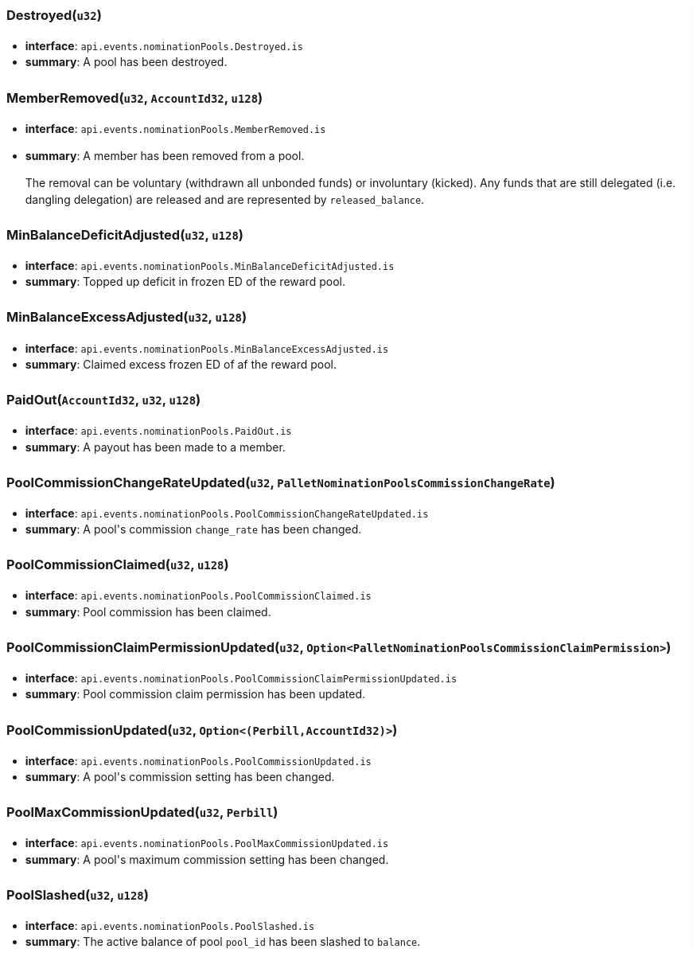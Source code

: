 ### Destroyed(`u32`)
- **interface**: `api.events.nominationPools.Destroyed.is`
- **summary**:    A pool has been destroyed. 
 
### MemberRemoved(`u32`, `AccountId32`, `u128`)
- **interface**: `api.events.nominationPools.MemberRemoved.is`
- **summary**:    A member has been removed from a pool. 

   The removal can be voluntary (withdrawn all unbonded funds) or involuntary (kicked).  Any funds that are still delegated (i.e. dangling delegation) are released and are  represented by `released_balance`. 
 
### MinBalanceDeficitAdjusted(`u32`, `u128`)
- **interface**: `api.events.nominationPools.MinBalanceDeficitAdjusted.is`
- **summary**:    Topped up deficit in frozen ED of the reward pool. 
 
### MinBalanceExcessAdjusted(`u32`, `u128`)
- **interface**: `api.events.nominationPools.MinBalanceExcessAdjusted.is`
- **summary**:    Claimed excess frozen ED of af the reward pool. 
 
### PaidOut(`AccountId32`, `u32`, `u128`)
- **interface**: `api.events.nominationPools.PaidOut.is`
- **summary**:    A payout has been made to a member. 
 
### PoolCommissionChangeRateUpdated(`u32`, `PalletNominationPoolsCommissionChangeRate`)
- **interface**: `api.events.nominationPools.PoolCommissionChangeRateUpdated.is`
- **summary**:    A pool's commission `change_rate` has been changed. 
 
### PoolCommissionClaimed(`u32`, `u128`)
- **interface**: `api.events.nominationPools.PoolCommissionClaimed.is`
- **summary**:    Pool commission has been claimed. 
 
### PoolCommissionClaimPermissionUpdated(`u32`, `Option<PalletNominationPoolsCommissionClaimPermission>`)
- **interface**: `api.events.nominationPools.PoolCommissionClaimPermissionUpdated.is`
- **summary**:    Pool commission claim permission has been updated. 
 
### PoolCommissionUpdated(`u32`, `Option<(Perbill,AccountId32)>`)
- **interface**: `api.events.nominationPools.PoolCommissionUpdated.is`
- **summary**:    A pool's commission setting has been changed. 
 
### PoolMaxCommissionUpdated(`u32`, `Perbill`)
- **interface**: `api.events.nominationPools.PoolMaxCommissionUpdated.is`
- **summary**:    A pool's maximum commission setting has been changed. 
 
### PoolSlashed(`u32`, `u128`)
- **interface**: `api.events.nominationPools.PoolSlashed.is`
- **summary**:    The active balance of pool `pool_id` has been slashed to `balance`. 
 
